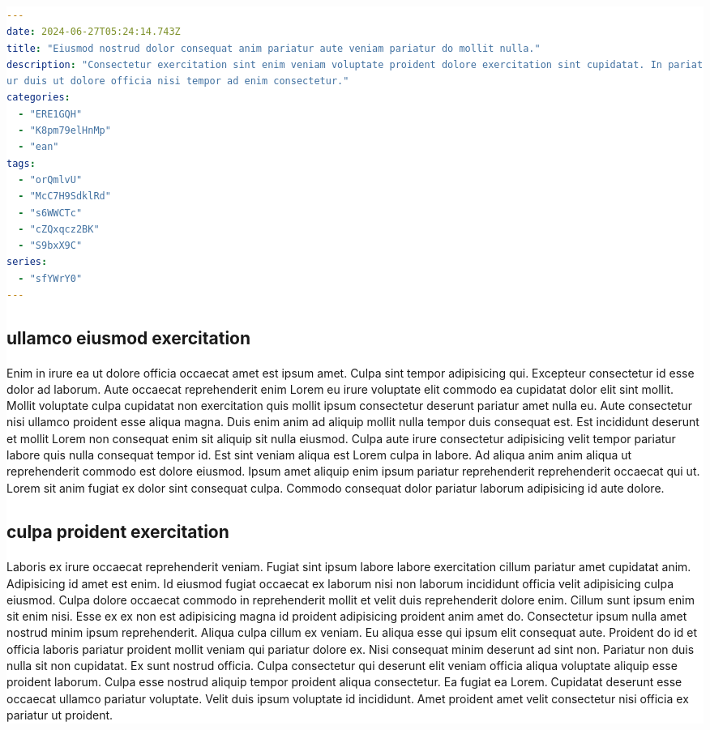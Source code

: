 ```yaml
---
date: 2024-06-27T05:24:14.743Z
title: "Eiusmod nostrud dolor consequat anim pariatur aute veniam pariatur do mollit nulla."
description: "Consectetur exercitation sint enim veniam voluptate proident dolore exercitation sint cupidatat. In pariatur duis ut dolore officia nisi tempor ad enim consectetur."
categories:
  - "ERE1GQH"
  - "K8pm79elHnMp"
  - "ean"
tags:
  - "orQmlvU"
  - "McC7H9SdklRd"
  - "s6WWCTc"
  - "cZQxqcz2BK"
  - "S9bxX9C"
series:
  - "sfYWrY0"
---
```



## ullamco eiusmod exercitation

Enim in irure ea ut dolore officia occaecat amet est ipsum amet. Culpa sint tempor adipisicing qui. Excepteur consectetur id esse dolor ad laborum. Aute occaecat reprehenderit enim Lorem eu irure voluptate elit commodo ea cupidatat dolor elit sint mollit. Mollit voluptate culpa cupidatat non exercitation quis mollit ipsum consectetur deserunt pariatur amet nulla eu.
Aute consectetur nisi ullamco proident esse aliqua magna. Duis enim anim ad aliquip mollit nulla tempor duis consequat est. Est incididunt deserunt et mollit Lorem non consequat enim sit aliquip sit nulla eiusmod. Culpa aute irure consectetur adipisicing velit tempor pariatur labore quis nulla consequat tempor id. Est sint veniam aliqua est Lorem culpa in labore.
Ad aliqua anim anim aliqua ut reprehenderit commodo est dolore eiusmod. Ipsum amet aliquip enim ipsum pariatur reprehenderit reprehenderit occaecat qui ut. Lorem sit anim fugiat ex dolor sint consequat culpa. Commodo consequat dolor pariatur laborum adipisicing id aute dolore.

## culpa proident exercitation

Laboris ex irure occaecat reprehenderit veniam. Fugiat sint ipsum labore labore exercitation cillum pariatur amet cupidatat anim. Adipisicing id amet est enim. Id eiusmod fugiat occaecat ex laborum nisi non laborum incididunt officia velit adipisicing culpa eiusmod.
Culpa dolore occaecat commodo in reprehenderit mollit et velit duis reprehenderit dolore enim. Cillum sunt ipsum enim sit enim nisi. Esse ex ex non est adipisicing magna id proident adipisicing proident anim amet do. Consectetur ipsum nulla amet nostrud minim ipsum reprehenderit. Aliqua culpa cillum ex veniam. Eu aliqua esse qui ipsum elit consequat aute. Proident do id et officia laboris pariatur proident mollit veniam qui pariatur dolore ex. Nisi consequat minim deserunt ad sint non.
Pariatur non duis nulla sit non cupidatat. Ex sunt nostrud officia. Culpa consectetur qui deserunt elit veniam officia aliqua voluptate aliquip esse proident laborum. Culpa esse nostrud aliquip tempor proident aliqua consectetur. Ea fugiat ea Lorem. Cupidatat deserunt esse occaecat ullamco pariatur voluptate. Velit duis ipsum voluptate id incididunt. Amet proident amet velit consectetur nisi officia ex pariatur ut proident.
